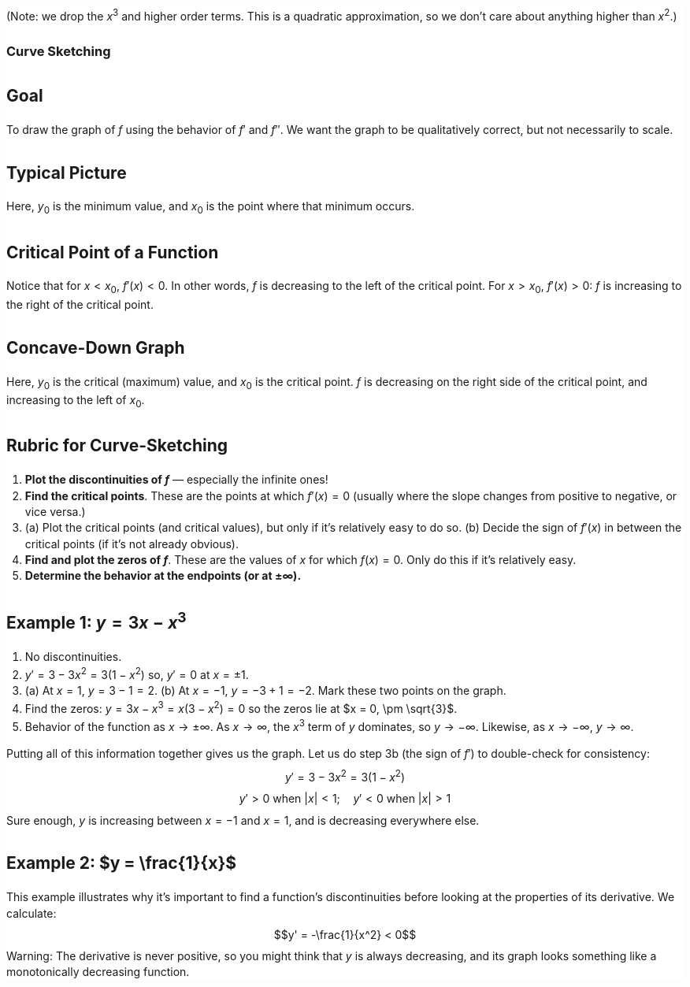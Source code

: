 (Note: we drop the $x^3$ and higher order terms. This is a quadratic approximation, so we don’t care about anything higher than $x^2$.)



### Curve Sketching

## Goal
To draw the graph of $f$ using the behavior of $f'$ and $f''$. We want the graph to be qualitatively correct, but not necessarily to scale.

## Typical Picture
Here, $y_0$ is the minimum value, and $x_0$ is the point where that minimum occurs.

## Critical Point of a Function
Notice that for $x < x_0$, $f'(x) < 0$. In other words, $f$ is decreasing to the left of the critical point. For $x > x_0$, $f'(x) > 0$: $f$ is increasing to the right of the critical point.

## Concave-Down Graph
Here, $y_0$ is the critical (maximum) value, and $x_0$ is the critical point. $f$ is decreasing on the right side of the critical point, and increasing to the left of $x_0$.

## Rubric for Curve-Sketching
1. **Plot the discontinuities of $f$** — especially the infinite ones!
2. **Find the critical points**. These are the points at which $f'(x) = 0$ (usually where the slope changes from positive to negative, or vice versa.)
3. (a) Plot the critical points (and critical values), but only if it’s relatively easy to do so.
    (b) Decide the sign of $f'(x)$ in between the critical points (if it’s not already obvious).
4. **Find and plot the zeros of $f$**. These are the values of $x$ for which $f(x) = 0$. Only do this if it’s relatively easy.
5. **Determine the behavior at the endpoints (or at ±∞).**

## **Example 1:** $y = 3x - x^3$
1. No discontinuities.
2. $y' = 3 - 3x^2 = 3(1 - x^2)$ so, $y' = 0$ at $x = \pm1$.
3. (a) At $x = 1$, $y = 3 - 1 = 2$.
    (b) At $x = -1$, $y = -3 + 1 = -2$. Mark these two points on the graph.
4. Find the zeros: $y = 3x - x^3 = x(3 - x^2) = 0$ so the zeros lie at $x = 0, \pm \sqrt{3}$.
5. Behavior of the function as $x \to \pm \infty$.
    As $x \to \infty$, the $x^3$ term of $y$ dominates, so $y \to -\infty$. Likewise, as $x \to -\infty$, $y \to \infty$.

Putting all of this information together gives us the graph. Let us do step 3b (the sign of $f'$) to double-check for consistency:
$$y' = 3 - 3x^2 = 3(1 - x^2)$$
$$y' > 0 \text{ when } |x| < 1; \quad y' < 0 \text{ when } |x| > 1$$
Sure enough, $y$ is increasing between $x = -1$ and $x = 1$, and is decreasing everywhere else.

## Example 2: $y = \frac{1}{x}$
This example illustrates why it’s important to find a function’s discontinuities before looking at the properties of its derivative. We calculate:
$$y' = -\frac{1}{x^2} < 0$$
Warning: The derivative is never positive, so you might think that $y$ is always decreasing, and its graph looks something like a monotonically decreasing function.
